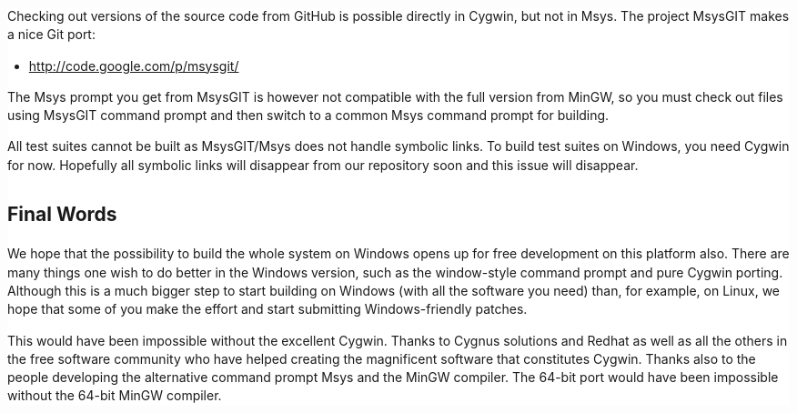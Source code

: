 Checking out versions of the source code from GitHub is possible directly in Cygwin, but not in Msys. The project MsysGIT makes a nice Git port:

*   <http://code.google.com/p/msysgit/>

The Msys prompt you get from MsysGIT is however not compatible with the full version from MinGW, so you must check out files using MsysGIT command prompt and then switch to a common Msys command prompt for building.

All test suites cannot be built as MsysGIT/Msys does not handle symbolic links. To build test suites on Windows, you need Cygwin for now. Hopefully all symbolic links will disappear from our repository soon and this issue will disappear.


Final Words
-----------

We hope that the possibility to build the whole system on Windows opens up for free development on this platform also. There are many things one wish to do better in the Windows version, such as the window-style command prompt and pure Cygwin porting. Although this is a much bigger step to start building on Windows (with all
the software you need) than, for example, on Linux, we hope that some of you make the effort and start submitting Windows-friendly patches.

This would have been impossible without the excellent Cygwin. Thanks to Cygnus solutions and Redhat as well as all the others in the free software community who have helped creating the magnificent software that constitutes Cygwin. Thanks also to the people developing the alternative command prompt Msys and the MinGW compiler. The 64-bit port would have been impossible without the 64-bit MinGW compiler.



   [1]: http://www.erlang.org/faq.html "mailing lists"

